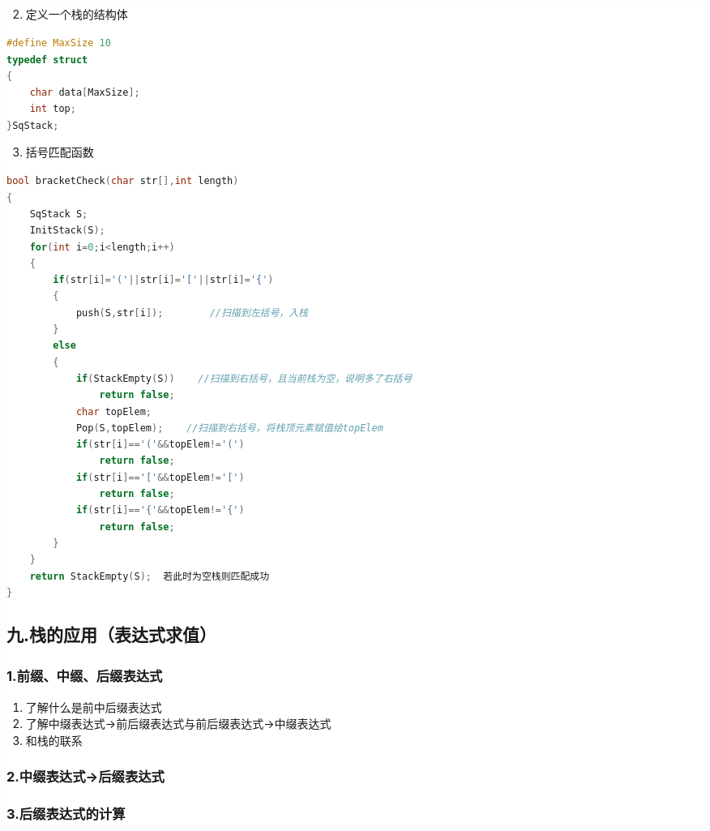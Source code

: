 2. 定义一个栈的结构体

````c++
#define MaxSize 10
typedef struct
{
    char data[MaxSize];
    int top;
}SqStack;
````

3. 括号匹配函数

````c++
bool bracketCheck(char str[],int length)
{
    SqStack S;
    InitStack(S);
    for(int i=0;i<length;i++)
    {
        if(str[i]='('||str[i]='['||str[i]='{')
        {
            push(S,str[i]);        //扫描到左括号，入栈
        }
        else
        {
            if(StackEmpty(S))    //扫描到右括号，且当前栈为空，说明多了右括号
                return false;
            char topElem;
            Pop(S,topElem);    //扫描到右括号，将栈顶元素赋值给topElem
            if(str[i]=='('&&topElem!='(')
                return false;
            if(str[i]=='['&&topElem!='[')
                return false;
            if(str[i]=='{'&&topElem!='{')
                return false;
        }
    }
    return StackEmpty(S);  若此时为空栈则匹配成功
}
````

## 九.栈的应用（表达式求值）

### 1.前缀、中缀、后缀表达式

1. 了解什么是前中后缀表达式
2. 了解中缀表达式->前后缀表达式与前后缀表达式->中缀表达式
3. 和栈的联系

### 2.中缀表达式->后缀表达式

### 3.后缀表达式的计算
